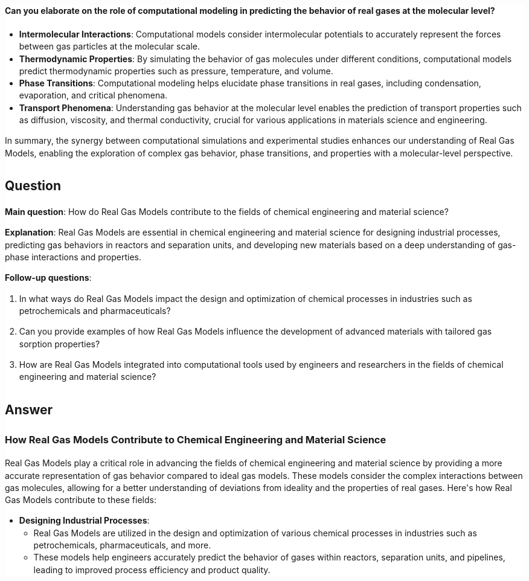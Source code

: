#### Can you elaborate on the role of computational modeling in predicting the behavior of real gases at the molecular level?
- **Intermolecular Interactions**: Computational models consider intermolecular potentials to accurately represent the forces between gas particles at the molecular scale.
- **Thermodynamic Properties**: By simulating the behavior of gas molecules under different conditions, computational models predict thermodynamic properties such as pressure, temperature, and volume.
- **Phase Transitions**: Computational modeling helps elucidate phase transitions in real gases, including condensation, evaporation, and critical phenomena.
- **Transport Phenomena**: Understanding gas behavior at the molecular level enables the prediction of transport properties such as diffusion, viscosity, and thermal conductivity, crucial for various applications in materials science and engineering.

In summary, the synergy between computational simulations and experimental studies enhances our understanding of Real Gas Models, enabling the exploration of complex gas behavior, phase transitions, and properties with a molecular-level perspective.

## Question
**Main question**: How do Real Gas Models contribute to the fields of chemical engineering and material science?

**Explanation**: Real Gas Models are essential in chemical engineering and material science for designing industrial processes, predicting gas behaviors in reactors and separation units, and developing new materials based on a deep understanding of gas-phase interactions and properties.

**Follow-up questions**:

1. In what ways do Real Gas Models impact the design and optimization of chemical processes in industries such as petrochemicals and pharmaceuticals?

2. Can you provide examples of how Real Gas Models influence the development of advanced materials with tailored gas sorption properties?

3. How are Real Gas Models integrated into computational tools used by engineers and researchers in the fields of chemical engineering and material science?





## Answer
### How Real Gas Models Contribute to Chemical Engineering and Material Science

Real Gas Models play a critical role in advancing the fields of chemical engineering and material science by providing a more accurate representation of gas behavior compared to ideal gas models. These models consider the complex interactions between gas molecules, allowing for a better understanding of deviations from ideality and the properties of real gases. Here's how Real Gas Models contribute to these fields:

- **Designing Industrial Processes**:
  - Real Gas Models are utilized in the design and optimization of various chemical processes in industries such as petrochemicals, pharmaceuticals, and more.
  - These models help engineers accurately predict the behavior of gases within reactors, separation units, and pipelines, leading to improved process efficiency and product quality.
  